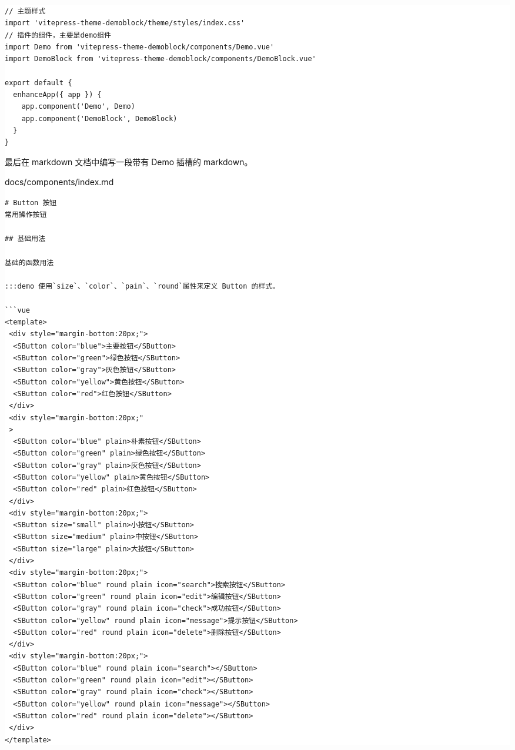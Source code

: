 ```
// 主题样式
import 'vitepress-theme-demoblock/theme/styles/index.css'
// 插件的组件，主要是demo组件
import Demo from 'vitepress-theme-demoblock/components/Demo.vue'
import DemoBlock from 'vitepress-theme-demoblock/components/DemoBlock.vue'

export default {
  enhanceApp({ app }) {
    app.component('Demo', Demo)
    app.component('DemoBlock', DemoBlock)
  }
}
```

最后在 markdown 文档中编写一段带有 Demo 插槽的 markdown。

docs/components/index.md

````
# Button 按钮
常用操作按钮

## 基础用法

基础的函数用法

:::demo 使用`size`、`color`、`pain`、`round`属性来定义 Button 的样式。

```vue
<template>
 <div style="margin-bottom:20px;">
  <SButton color="blue">主要按钮</SButton>
  <SButton color="green">绿色按钮</SButton>
  <SButton color="gray">灰色按钮</SButton>
  <SButton color="yellow">黄色按钮</SButton>
  <SButton color="red">红色按钮</SButton>
 </div>
 <div style="margin-bottom:20px;"
 >
  <SButton color="blue" plain>朴素按钮</SButton>
  <SButton color="green" plain>绿色按钮</SButton>
  <SButton color="gray" plain>灰色按钮</SButton>
  <SButton color="yellow" plain>黄色按钮</SButton>
  <SButton color="red" plain>红色按钮</SButton>
 </div>
 <div style="margin-bottom:20px;">
  <SButton size="small" plain>小按钮</SButton>
  <SButton size="medium" plain>中按钮</SButton>
  <SButton size="large" plain>大按钮</SButton>
 </div>
 <div style="margin-bottom:20px;">
  <SButton color="blue" round plain icon="search">搜索按钮</SButton>
  <SButton color="green" round plain icon="edit">编辑按钮</SButton>
  <SButton color="gray" round plain icon="check">成功按钮</SButton>
  <SButton color="yellow" round plain icon="message">提示按钮</SButton>
  <SButton color="red" round plain icon="delete">删除按钮</SButton>
 </div>
 <div style="margin-bottom:20px;">
  <SButton color="blue" round plain icon="search"></SButton>
  <SButton color="green" round plain icon="edit"></SButton>
  <SButton color="gray" round plain icon="check"></SButton>
  <SButton color="yellow" round plain icon="message"></SButton>
  <SButton color="red" round plain icon="delete"></SButton>
 </div>
</template>
````